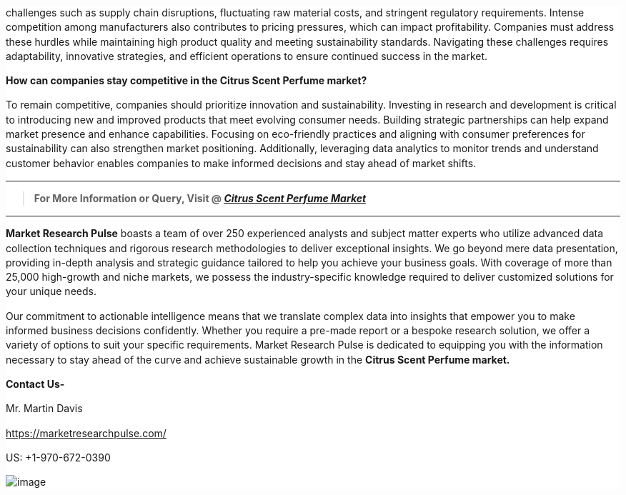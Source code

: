 challenges such as supply chain disruptions, fluctuating raw material costs, and stringent regulatory requirements. Intense competition among manufacturers also contributes to pricing pressures, which can impact profitability. Companies must address these hurdles while maintaining high product quality and meeting sustainability standards. Navigating these challenges requires adaptability, innovative strategies, and efficient operations to ensure continued success in the market.</p><p><strong>How can companies stay competitive in the Citrus Scent Perfume market?</strong></p><p>To remain competitive, companies should prioritize innovation and sustainability. Investing in research and development is critical to introducing new and improved products that meet evolving consumer needs. Building strategic partnerships can help expand market presence and enhance capabilities. Focusing on eco-friendly practices and aligning with consumer preferences for sustainability can also strengthen market positioning. Additionally, leveraging data analytics to monitor trends and understand customer behavior enables companies to make informed decisions and stay ahead of market shifts.</p><hr /><blockquote><p><strong>For More Information or Query, Visit @&nbsp;<em><a href="https://marketresearchpulse.com/report/118166/citrus-scent-perfume-market?utm_source=Linkedin&utm_medium=0116">Citrus Scent Perfume Market</a></em></strong></p></blockquote><hr /><p><strong>Market Research Pulse</strong> boasts a team of over 250 experienced analysts and subject matter experts who utilize advanced data collection techniques and rigorous research methodologies to deliver exceptional insights. We go beyond mere data presentation, providing in-depth analysis and strategic guidance tailored to help you achieve your business goals. With coverage of more than 25,000 high-growth and niche markets, we possess the industry-specific knowledge required to deliver customized solutions for your unique needs.</p><p>Our commitment to actionable intelligence means that we translate complex data into insights that empower you to make informed business decisions confidently. Whether you require a pre-made report or a bespoke research solution, we offer a variety of options to suit your specific requirements. Market Research Pulse is dedicated to equipping you with the information necessary to stay ahead of the curve and achieve sustainable growth in the <strong>Citrus Scent Perfume market.</strong></p><p><strong>Contact Us-</strong></p><p>Mr. Martin Davis</p><p>https://marketresearchpulse.com/</p><p>US: +1-970-672-0390</p>
![image](https://github.com/user-attachments/assets/21683884-a0ed-46c7-8208-076bd6871f29)
